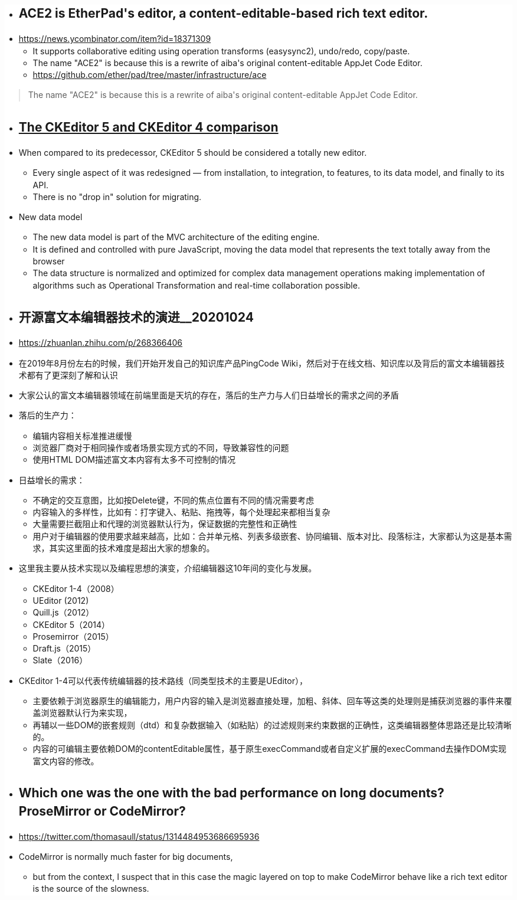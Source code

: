 - ## ACE2 is EtherPad's editor, a content-editable-based rich text editor. 
- https://news.ycombinator.com/item?id=18371309
  - It supports collaborative editing using operation transforms (easysync2), undo/redo, copy/paste.
  - The name "ACE2" is because this is a rewrite of aiba's original content-editable AppJet Code Editor.
  - https://github.com/ether/pad/tree/master/infrastructure/ace

> The name "ACE2" is because this is a rewrite of aiba's original content-editable AppJet Code Editor.

- ## [The CKEditor 5 and CKEditor 4 comparison](https://support.ckeditor.com/hc/en-us/sections/115001489149-The-CKEditor-4-and-CKEditor-5-Comparison)
- When compared to its predecessor, CKEditor 5 should be considered a totally new editor. 
  - Every single aspect of it was redesigned — from installation, to integration, to features, to its data model, and finally to its API. 
  - There is no "drop in" solution for migrating. 
- New data model
  - The new data model is part of the MVC architecture of the editing engine. 
  - It is defined and controlled with pure JavaScript, moving the data model that represents the text totally away from the browser
  - The data structure is normalized and optimized for complex data management operations making implementation of algorithms such as Operational Transformation and real-time collaboration possible.

- ## 开源富文本编辑器技术的演进__20201024
- https://zhuanlan.zhihu.com/p/268366406
- 在2019年8月份左右的时候，我们开始开发自己的知识库产品PingCode Wiki，然后对于在线文档、知识库以及背后的富文本编辑器技术都有了更深刻了解和认识
- 大家公认的富文本编辑器领域在前端里面是天坑的存在，落后的生产力与人们日益增长的需求之间的矛盾
- 落后的生产力：
  - 编辑内容相关标准推进缓慢
  - 浏览器厂商对于相同操作或者场景实现方式的不同，导致兼容性的问题
  - 使用HTML DOM描述富文本内容有太多不可控制的情况
- 日益增长的需求：
  - 不确定的交互意图，比如按Delete键，不同的焦点位置有不同的情况需要考虑
  - 内容输入的多样性，比如有：打字键入、粘贴、拖拽等，每个处理起来都相当复杂
  - 大量需要拦截阻止和代理的浏览器默认行为，保证数据的完整性和正确性
  - 用户对于编辑器的使用要求越来越高，比如：合并单元格、列表多级嵌套、协同编辑、版本对比、段落标注，大家都认为这是基本需求，其实这里面的技术难度是超出大家的想象的。
- 这里我主要从技术实现以及编程思想的演变，介绍编辑器这10年间的变化与发展。
  - CKEditor 1-4（2008）
  - UEditor (2012)
  - Quill.js（2012）
  - CKEditor 5（2014）
  - Prosemirror（2015）
  - Draft.js（2015）
  - Slate（2016）
- CKEditor 1-4可以代表传统编辑器的技术路线（同类型技术的主要是UEditor），
  - 主要依赖于浏览器原生的编辑能力，用户内容的输入是浏览器直接处理，加粗、斜体、回车等这类的处理则是捕获浏览器的事件来覆盖浏览器默认行为来实现，
  - 再辅以一些DOM的嵌套规则（dtd）和复杂数据输入（如粘贴）的过滤规则来约束数据的正确性，这类编辑器整体思路还是比较清晰的。
  - 内容的可编辑主要依赖DOM的contentEditable属性，基于原生execCommand或者自定义扩展的execCommand去操作DOM实现富文内容的修改。

- ## Which one was the one with the bad performance on long documents? ProseMirror or CodeMirror?
- https://twitter.com/thomasaull/status/1314484953686695936
- CodeMirror is normally much faster for big documents, 
  - but from the context, I suspect that in this case the magic layered on top to make CodeMirror behave like a rich text editor is the source of the slowness.
